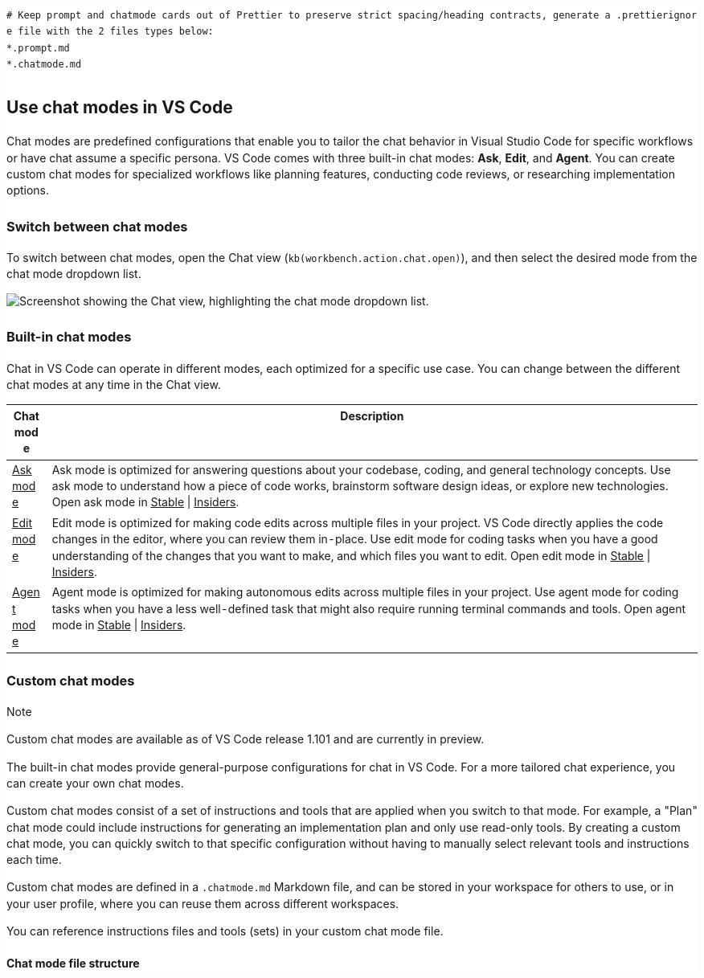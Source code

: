 ```ignore
# Keep prompt and chatmode cards out of Prettier to preserve strict spacing/heading contracts, generate a .prettierignore file with the 2 files types below:
*.prompt.md
*.chatmode.md
```

## Use chat modes in VS Code

Chat modes are predefined configurations that enable you to tailor the chat behavior in Visual Studio Code for specific workflows or have chat assume a specific persona. VS Code comes with three built-in chat modes: **Ask**, **Edit**, and **Agent**. You can create custom chat modes for specialized workflows like planning features, conducting code reviews, or researching implementation options.

### Switch between chat modes

To switch between chat modes, open the Chat view (`kb(workbench.action.chat.open)`), and then select the desired mode from the chat mode dropdown list.

![Screenshot showing the Chat view, highlighting the chat mode dropdown list.](../chat/images/chat-modes/chat-mode-dropdown.png)

### Built-in chat modes

Chat in VS Code can operate in different modes, each optimized for a specific use case. You can change between the different chat modes at any time in the Chat view.

| Chat mode | Description |
|-----------|-------------|
| [Ask mode](https://raw.githubusercontent.com/microsoft/vscode-docs/refs/heads/main/docs/copilot/chat/chat-ask-mode.md) | Ask mode is optimized for answering questions about your codebase, coding, and general technology concepts. Use ask mode to understand how a piece of code works, brainstorm software design ideas, or explore new technologies. Open ask mode in [Stable](vscode://GitHub.Copilot-Chat/chat?mode=ask) \| [Insiders](vscode-insiders://GitHub.Copilot-Chat/chat?mode=ask). |
| [Edit mode](https://raw.githubusercontent.com/microsoft/vscode-docs/refs/heads/main/docs/copilot/chat/copilot-edits.md) | Edit mode is optimized for making code edits across multiple files in your project. VS Code directly applies the code changes in the editor, where you can review them in-place. Use edit mode for coding tasks when you have a good understanding of the changes that you want to make, and which files you want to edit. Open edit mode in [Stable](vscode://GitHub.Copilot-Chat/chat?mode=edit) \| [Insiders](vscode-insiders://GitHub.Copilot-Chat/chat?mode=edit). |
| [Agent mode](https://raw.githubusercontent.com/microsoft/vscode-docs/refs/heads/main/docs/copilot/chat/chat-agent-mode.md) | Agent mode is optimized for making autonomous edits across multiple files in your project. Use agent mode for coding tasks when you have a less well-defined task that might also require running terminal commands and tools. Open agent mode in [Stable](vscode://GitHub.Copilot-Chat/chat?mode=agent) \| [Insiders](vscode-insiders://GitHub.Copilot-Chat/chat?mode=agent). |

### Custom chat modes

> [!NOTE]
> Custom chat modes are available as of VS Code release 1.101 and are currently in preview.

The built-in chat modes provide general-purpose configurations for chat in VS Code. For a more tailored chat experience, you can create your own chat modes.

Custom chat modes consist of a set of instructions and tools that are applied when you switch to that mode. For example, a "Plan" chat mode could include instructions for generating an implementation plan and only use read-only tools. By creating a custom chat mode, you can quickly switch to that specific configuration without having to manually select relevant tools and instructions each time.

Custom chat modes are defined in a `.chatmode.md` Markdown file, and can be stored in your workspace for others to use, or in your user profile, where you can reuse them across different workspaces.

You can reference instructions files and tools (sets) in your custom chat mode file.

#### Chat mode file structure
